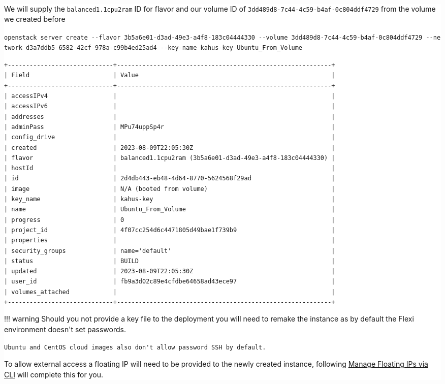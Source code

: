 We will supply the `balanced1.1cpu2ram` ID for flavor and our volume ID of `3dd489d8-7c44-4c59-b4af-0c804ddf4729` from the volume we created before

```
openstack server create --flavor 3b5a6e01-d3ad-49e3-a4f8-183c04444330 --volume 3dd489d8-7c44-4c59-b4af-0c804ddf4729 --network d3a7ddb5-6582-42cf-978a-c99b4ed25ad4 --key-name kahus-key Ubuntu_From_Volume
```

``` { .sh .no-copy }
+-----------------------------+-----------------------------------------------------------+
| Field                       | Value                                                     |
+-----------------------------+-----------------------------------------------------------+
| accessIPv4                  |                                                           |
| accessIPv6                  |                                                           |
| addresses                   |                                                           |
| adminPass                   | MPu74uppSp4r                                              |
| config_drive                |                                                           |
| created                     | 2023-08-09T22:05:30Z                                      |
| flavor                      | balanced1.1cpu2ram (3b5a6e01-d3ad-49e3-a4f8-183c04444330) |
| hostId                      |                                                           |
| id                          | 2d4db443-eb48-4d64-8770-5624568f29ad                      |
| image                       | N/A (booted from volume)                                  |
| key_name                    | kahus-key                                                 |
| name                        | Ubuntu_From_Volume                                        |
| progress                    | 0                                                         |
| project_id                  | 4f07cc254d6c4471805d49bae1f739b9                          |
| properties                  |                                                           |
| security_groups             | name='default'                                            |
| status                      | BUILD                                                     |
| updated                     | 2023-08-09T22:05:30Z                                      |
| user_id                     | fb9a3d02c89e4cfdbe64658ad43ece97                          |
| volumes_attached            |                                                           |
+-----------------------------+-----------------------------------------------------------+
```

!!! warning
    Should you not provide a key file to the deployment you will need to remake the instance as by default the Flexi environment doesn't set passwords.

    Ubuntu and CentOS cloud images also don't allow password SSH by default.

To allow external access a floating IP will need to be provided to the newly created instance, following [Manage Floating IPs via CLI](manage-floating-ips-via-cli.md) will complete this for you.